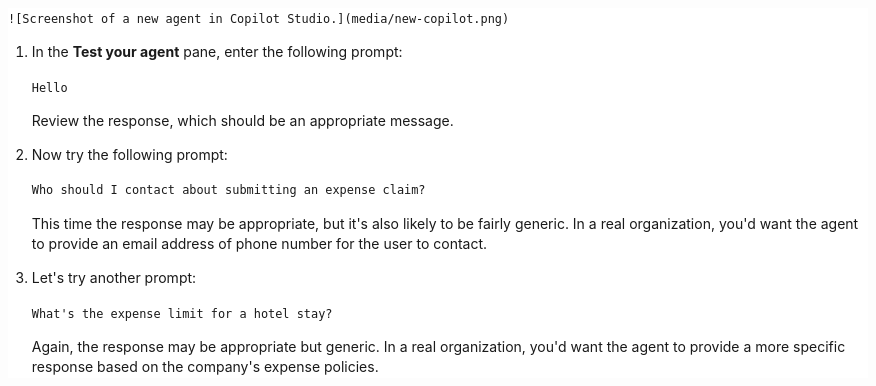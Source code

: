     ![Screenshot of a new agent in Copilot Studio.](media/new-copilot.png)

1. In the **Test your agent** pane, enter the following prompt:

    ```prompt
    Hello
    ```

    Review the response, which should be an appropriate message.

1. Now try the following prompt:

    ```prompt
    Who should I contact about submitting an expense claim?
    ```

    This time the response may be appropriate, but it's also likely to be fairly generic. In a real organization, you'd want the agent to provide an email address of phone number for the user to contact.

1. Let's try another prompt:

    ```prompt
    What's the expense limit for a hotel stay?
    ```

    Again, the response may be appropriate but generic. In a real organization, you'd want the agent to provide a more specific response based on the company's expense policies.
